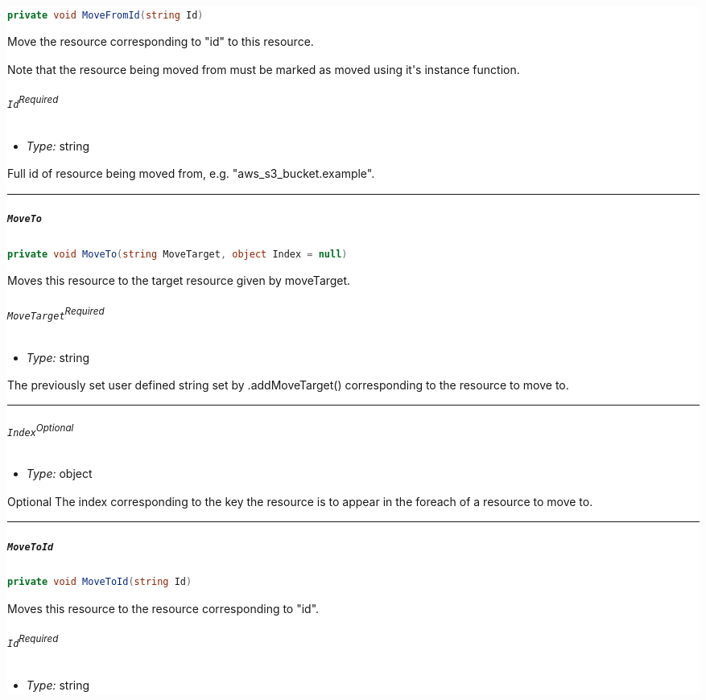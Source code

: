 ```csharp
private void MoveFromId(string Id)
```

Move the resource corresponding to "id" to this resource.

Note that the resource being moved from must be marked as moved using it's instance function.

###### `Id`<sup>Required</sup> <a name="Id" id="@cdktf/provider-gitlab.user.User.moveFromId.parameter.id"></a>

- *Type:* string

Full id of resource being moved from, e.g. "aws_s3_bucket.example".

---

##### `MoveTo` <a name="MoveTo" id="@cdktf/provider-gitlab.user.User.moveTo"></a>

```csharp
private void MoveTo(string MoveTarget, object Index = null)
```

Moves this resource to the target resource given by moveTarget.

###### `MoveTarget`<sup>Required</sup> <a name="MoveTarget" id="@cdktf/provider-gitlab.user.User.moveTo.parameter.moveTarget"></a>

- *Type:* string

The previously set user defined string set by .addMoveTarget() corresponding to the resource to move to.

---

###### `Index`<sup>Optional</sup> <a name="Index" id="@cdktf/provider-gitlab.user.User.moveTo.parameter.index"></a>

- *Type:* object

Optional The index corresponding to the key the resource is to appear in the foreach of a resource to move to.

---

##### `MoveToId` <a name="MoveToId" id="@cdktf/provider-gitlab.user.User.moveToId"></a>

```csharp
private void MoveToId(string Id)
```

Moves this resource to the resource corresponding to "id".

###### `Id`<sup>Required</sup> <a name="Id" id="@cdktf/provider-gitlab.user.User.moveToId.parameter.id"></a>

- *Type:* string
